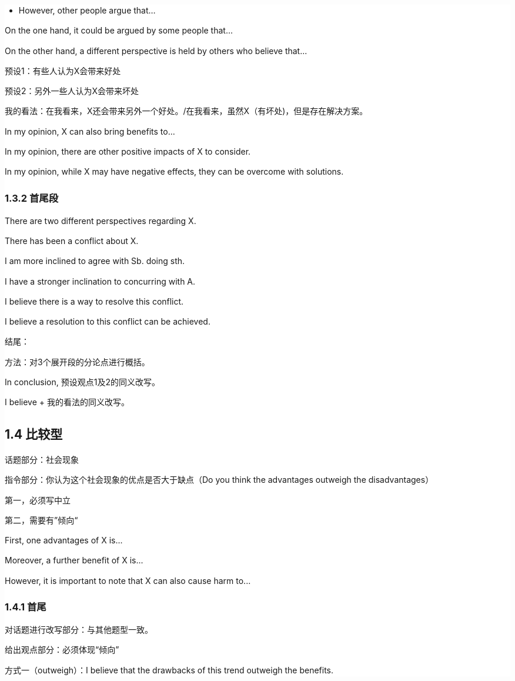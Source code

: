 * However, other people argue that…

On the one hand, it could be argued by some people that...

On the other hand, a different perspective is held by others who believe that...

预设1：有些人认为X会带来好处

预设2：另外一些人认为X会带来坏处

我的看法：在我看来，X还会带来另外一个好处。/在我看来，虽然X（有坏处)，但是存在解决方案。

In my opinion, X can also bring benefits to...

In my opinion, there are other positive impacts of X to consider.

In my opinion, while X may have negative effects, they can be overcome with solutions.

### 1.3.2 首尾段

There are two different perspectives regarding X.

There has been a conflict about X.

I am more inclined to agree with Sb. doing sth.

I have a stronger inclination to concurring with A.

I believe there is a way to resolve this conflict.

I believe a resolution to this conflict can be achieved.

结尾：

方法：对3个展开段的分论点进行概括。

In conclusion, 预设观点1及2的同义改写。

I believe + 我的看法的同义改写。

## 1.4 比较型

话题部分：社会现象

指令部分：你认为这个社会现象的优点是否大于缺点（Do you think the advantages outweigh the disadvantages）

第一，必须写中立

第二，需要有”倾向“

First, one advantages of X is...

Moreover, a further benefit of X is...

However, it is important to note that X can also cause harm to...

### 1.4.1 首尾

对话题进行改写部分：与其他题型一致。

给出观点部分：必须体现“倾向”

方式一（outweigh）：I believe that the drawbacks of this trend outweigh the benefits.
